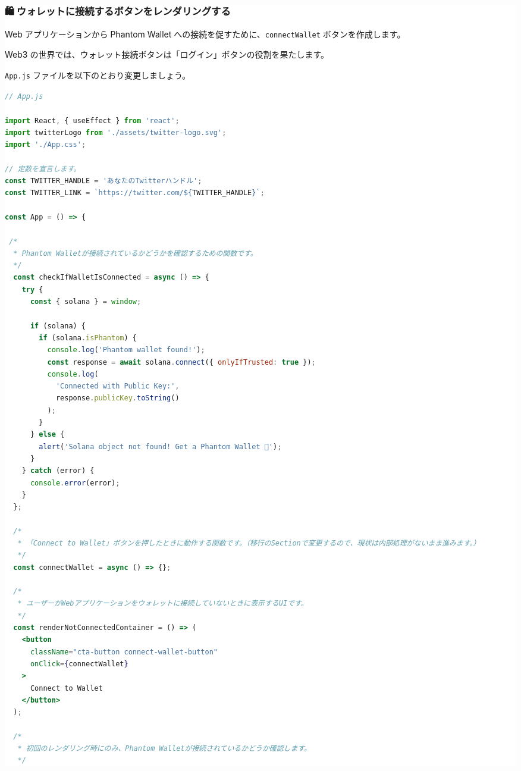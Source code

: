 ### 🛍 ウォレットに接続するボタンをレンダリングする

Web アプリケーションから Phantom Wallet への接続を促すために、`connectWallet` ボタンを作成します。

Web3 の世界では、ウォレット接続ボタンは「ログイン」ボタンの役割を果たします。

`App.js` ファイルを以下のとおり変更しましょう。

```jsx
// App.js

import React, { useEffect } from 'react';
import twitterLogo from './assets/twitter-logo.svg';
import './App.css';

// 定数を宣言します。
const TWITTER_HANDLE = 'あなたのTwitterハンドル';
const TWITTER_LINK = `https://twitter.com/${TWITTER_HANDLE}`;

const App = () => {

 /*
  * Phantom Walletが接続されているかどうかを確認するための関数です。
  */
  const checkIfWalletIsConnected = async () => {
    try {
      const { solana } = window;

      if (solana) {
        if (solana.isPhantom) {
          console.log('Phantom wallet found!');
          const response = await solana.connect({ onlyIfTrusted: true });
          console.log(
            'Connected with Public Key:',
            response.publicKey.toString()
          );
        }
      } else {
        alert('Solana object not found! Get a Phantom Wallet 👻');
      }
    } catch (error) {
      console.error(error);
    }
  };

  /*
   * 「Connect to Wallet」ボタンを押したときに動作する関数です。（移行のSectionで変更するので、現状は内部処理がないまま進みます。）
   */
  const connectWallet = async () => {};

  /*
   * ユーザーがWebアプリケーションをウォレットに接続していないときに表示するUIです。
   */
  const renderNotConnectedContainer = () => (
    <button
      className="cta-button connect-wallet-button"
      onClick={connectWallet}
    >
      Connect to Wallet
    </button>
  );

  /*
   * 初回のレンダリング時にのみ、Phantom Walletが接続されているかどうか確認します。
   */
```